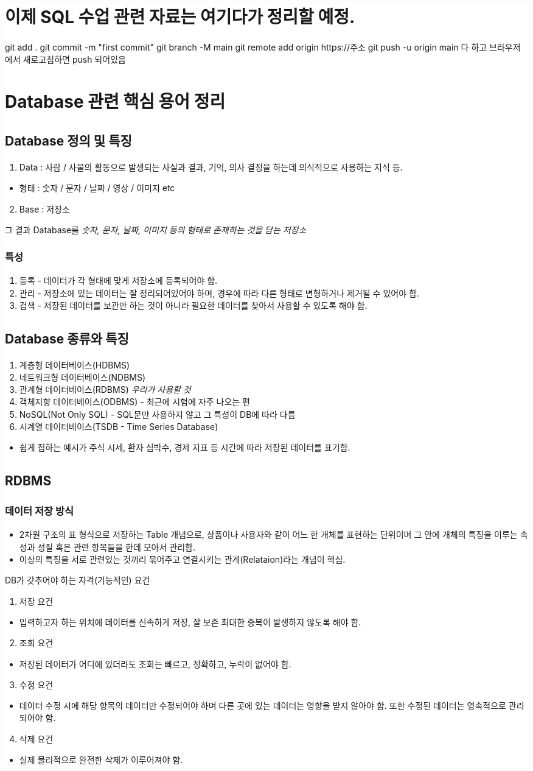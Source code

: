 # 이제 SQL 수업 관련 자료는 여기다가 정리할 예정.

git add .
git commit -m "first commit"
git branch -M main
git remote add origin https://주소
git push -u origin main
다 하고 브라우저에서 새로고침하면 push 되어있음

# Database 관련 핵심 용어 정리

## Database 정의 및 특징

1. Data : 사람 / 사물의 활동으로 발생되는 사실과 결과, 기억, 의사 결정을 하는데 의식적으로 사용하는 지식 등.
  - 형태 : 숫자 / 문자 / 날짜 / 영상 / 이미지 etc
2. Base : 저장소

그 결과 Database를 _숫자, 문자, 날짜, 이미지 등의 형태로 존재하는 것을 담는 저장소_

### 특성
1. 등록 - 데이터가 각 형태에 맞게 저장소에 등록되어야 함.
2. 관리 - 저장소에 있는 데이터는 잘 정리되어있어야 하며, 경우에 따라 다른 형태로 변형하거나 제거될 수 있어야 함.
3. 검색 - 저장된 데이터를 보관만 하는 것이 아니라 필요한 데이터를 찾아서 사용할 수 있도록 해야 함.

## Database 종류와 특징
1. 계층형 데이터베이스(HDBMS)
2. 네트워크형 데이터베이스(NDBMS)
3. 관계형 데이터베이스(RDBMS) _우리가 사용할 것_
4. 객체지향 데이터베이스(ODBMS) - 최근에 시험에 자주 나오는 편
5. NoSQL(Not Only SQL) - SQL문만 사용하지 않고 그 특성이 DB에 따라 다름
6. 시계열 데이터베이스(TSDB - Time Series Database)
  - 쉽게 접하는 예시가 주식 시세, 환자 심박수, 경제 지표 등 시간에 따라 저장된 데이터를 표기함.

## RDBMS

### 데이터 저장 방식
- 2차원 구조의 표 형식으로 저장하는 Table 개념으로, 상품이나 사용자와 같이 어느 한 개체를 표현하는 단위이며 그 안에 개체의 특징을 이루는 속성과 성질 혹은 관련 항목들을 한데 모아서 관리함.
- 이상의 특징을 서로 관련있는 것끼리 묶어주고 연결시키는 관계(Relataion)라는 개념이 핵심.

DB가 갖추어야 하는 자격(기능적인) 요건
1. 저장 요건
  - 입력하고자 하는 위치에 데이터를 신속하게 저장, 잘 보존
    최대한 중복이 발생하지 않도록 해야 함.
2. 조회 요건
  - 저장된 데이터가 어디에 있더라도 조회는 빠르고, 정확하고, 누락이 없어야 함.
3. 수정 요건
  - 데이터 수정 시에 해당 항목의 데이터만 수정되어야 하며 다른 곳에 있는 데이터는 영향을 받지 않아야 함.
    또한 수정된 데이터는 영속적으로 관리되어야 함.
4. 삭제 요건
  - 실제 물리적으로 완전한 삭제가 이루어져야 함.
